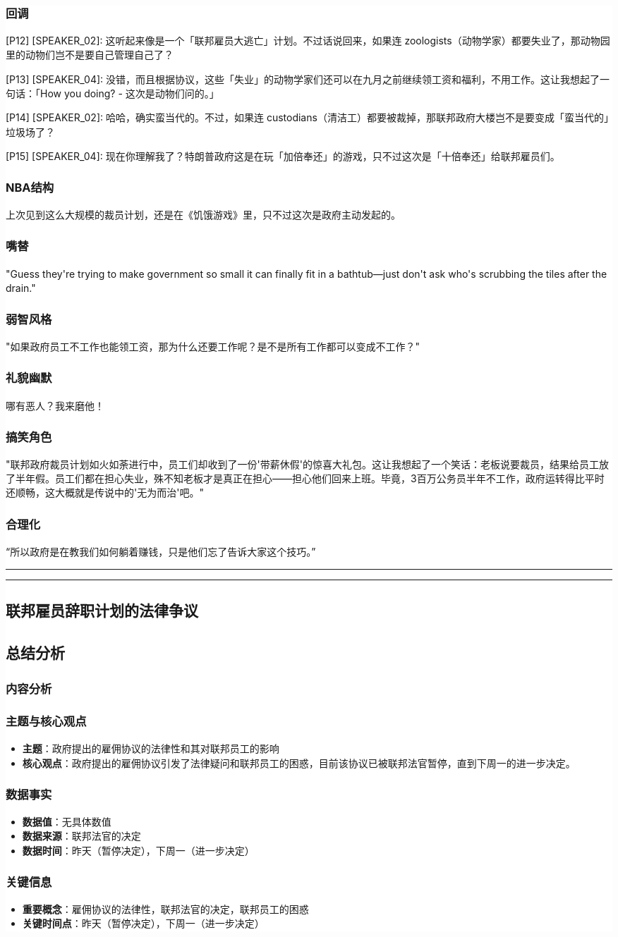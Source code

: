 ### 回调
[P12] [SPEAKER_02]: 这听起来像是一个「联邦雇员大逃亡」计划。不过话说回来，如果连 zoologists（动物学家）都要失业了，那动物园里的动物们岂不是要自己管理自己了？

[P13] [SPEAKER_04]: 没错，而且根据协议，这些「失业」的动物学家们还可以在九月之前继续领工资和福利，不用工作。这让我想起了一句话：「How you doing? - 这次是动物们问的。」

[P14] [SPEAKER_02]: 哈哈，确实蛮当代的。不过，如果连 custodians（清洁工）都要被裁掉，那联邦政府大楼岂不是要变成「蛮当代的」垃圾场了？

[P15] [SPEAKER_04]: 现在你理解我了？特朗普政府这是在玩「加倍奉还」的游戏，只不过这次是「十倍奉还」给联邦雇员们。

### NBA结构
上次见到这么大规模的裁员计划，还是在《饥饿游戏》里，只不过这次是政府主动发起的。

### 嘴替
"Guess they're trying to make government so small it can finally fit in a bathtub—just don't ask who's scrubbing the tiles after the drain."

### 弱智风格
"如果政府员工不工作也能领工资，那为什么还要工作呢？是不是所有工作都可以变成不工作？"

### 礼貌幽默
哪有恶人？我来磨他！

### 搞笑角色
"联邦政府裁员计划如火如荼进行中，员工们却收到了一份'带薪休假'的惊喜大礼包。这让我想起了一个笑话：老板说要裁员，结果给员工放了半年假。员工们都在担心失业，殊不知老板才是真正在担心——担心他们回来上班。毕竟，3百万公务员半年不工作，政府运转得比平时还顺畅，这大概就是传说中的'无为而治'吧。"

### 合理化
“所以政府是在教我们如何躺着赚钱，只是他们忘了告诉大家这个技巧。”

---

---

## 联邦雇员辞职计划的法律争议

## 总结分析

### 内容分析
### 主题与核心观点
- **主题**：政府提出的雇佣协议的法律性和其对联邦员工的影响
- **核心观点**：政府提出的雇佣协议引发了法律疑问和联邦员工的困惑，目前该协议已被联邦法官暂停，直到下周一的进一步决定。

### 数据事实
- **数据值**：无具体数值
- **数据来源**：联邦法官的决定
- **数据时间**：昨天（暂停决定），下周一（进一步决定）

### 关键信息
- **重要概念**：雇佣协议的法律性，联邦法官的决定，联邦员工的困惑
- **关键时间点**：昨天（暂停决定），下周一（进一步决定）
